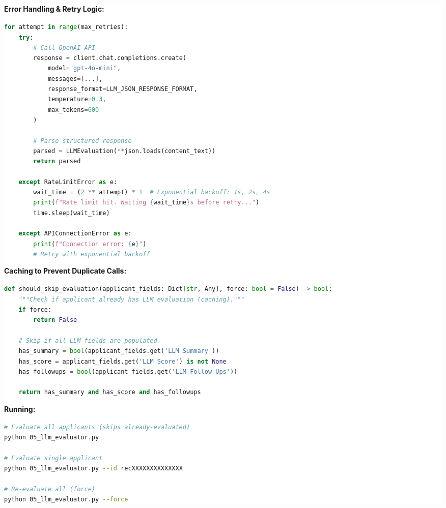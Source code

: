 **Error Handling & Retry Logic:**

```python
for attempt in range(max_retries):
    try:
        # Call OpenAI API
        response = client.chat.completions.create(
            model="gpt-4o-mini",
            messages=[...],
            response_format=LLM_JSON_RESPONSE_FORMAT,
            temperature=0.3,
            max_tokens=600
        )

        # Parse structured response
        parsed = LLMEvaluation(**json.loads(content_text))
        return parsed

    except RateLimitError as e:
        wait_time = (2 ** attempt) * 1  # Exponential backoff: 1s, 2s, 4s
        print(f"Rate limit hit. Waiting {wait_time}s before retry...")
        time.sleep(wait_time)

    except APIConnectionError as e:
        print(f"Connection error: {e}")
        # Retry with exponential backoff
```

**Caching to Prevent Duplicate Calls:**

```python
def should_skip_evaluation(applicant_fields: Dict[str, Any], force: bool = False) -> bool:
    """Check if applicant already has LLM evaluation (caching)."""
    if force:
        return False

    # Skip if all LLM fields are populated
    has_summary = bool(applicant_fields.get('LLM Summary'))
    has_score = applicant_fields.get('LLM Score') is not None
    has_followups = bool(applicant_fields.get('LLM Follow-Ups'))

    return has_summary and has_score and has_followups
```

**Running:**
```bash
# Evaluate all applicants (skips already-evaluated)
python 05_llm_evaluator.py

# Evaluate single applicant
python 05_llm_evaluator.py --id recXXXXXXXXXXXXXX

# Re-evaluate all (force)
python 05_llm_evaluator.py --force
```
